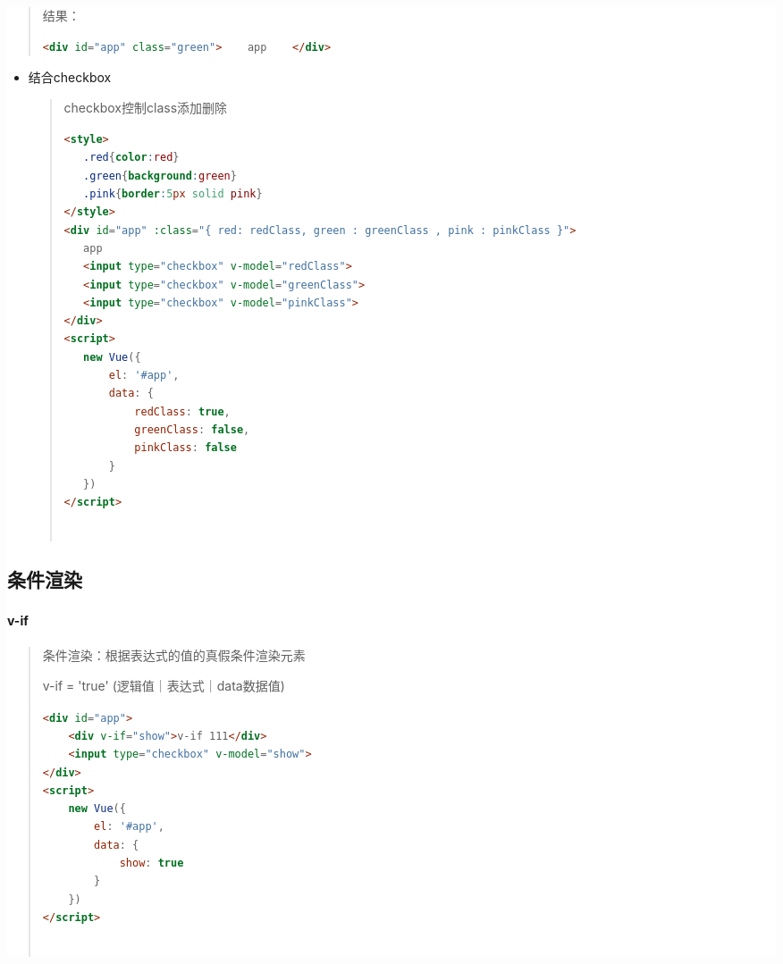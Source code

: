   >
  > 结果：
  >
  > ```html
  > <div id="app" class="green">    app    </div>
  > ```
  >
  >  

- 结合checkbox

  >  checkbox控制class添加删除
  >
  >  ```html
  >  <style>
  >     .red{color:red}
  >     .green{background:green}
  >     .pink{border:5px solid pink}
  >  </style>
  >  <div id="app" :class="{ red: redClass, green : greenClass , pink : pinkClass }">
  >     app
  >     <input type="checkbox" v-model="redClass">		
  >     <input type="checkbox" v-model="greenClass">	
  >     <input type="checkbox" v-model="pinkClass">		
  >  </div>
  >  <script>
  >     new Vue({
  >         el: '#app',
  >         data: {
  >             redClass: true,
  >             greenClass: false,
  >             pinkClass: false
  >         }
  >     })
  >  </script>
  >  ```
  >
  >  ​




## 条件渲染

#### v-if

> 条件渲染：根据表达式的值的真假条件渲染元素
>
> v-if = 'true' (逻辑值｜表达式｜data数据值)
>
> ```html
> <div id="app">
>     <div v-if="show">v-if 111</div>
>     <input type="checkbox" v-model="show">
> </div>
> <script>
>     new Vue({
>         el: '#app',
>         data: {
>             show: true
>         }
>     })
> </script>
> ```
>
> ​